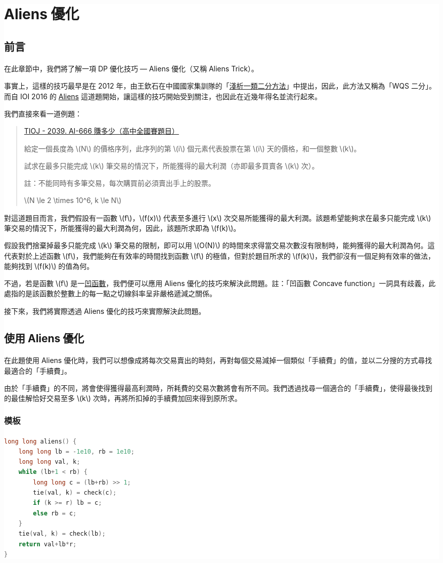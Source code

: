 # Aliens 優化

## 前言

在此章節中，我們將了解一項 DP 優化技巧 — Aliens 優化（又稱 Aliens Trick）。

事實上，這樣的技巧最早是在 2012 年，由王欽石在中國國家集訓隊的「[淺析一類二分方法](http://www.doc88.com/p-949564862405.html)」中提出，因此，此方法又稱為「WQS 二分」。而自 IOI 2016 的 [Aliens](https://ioinformatics.org/files/ioi2016problem6.pdf) 這道題開始，讓這樣的技巧開始受到關注，也因此在近幾年得名並流行起來。

我們直接來看一道例題：

> [TIOJ - 2039. AI-666 賺多少（高中全國賽題目）](https://tioj.ck.tp.edu.tw/problems/2039)
>
> 給定一個長度為 \\(N\\) 的價格序列，此序列的第 \\(i\\) 個元素代表股票在第 \\(i\\) 天的價格，和一個整數 \\(k\\)。
>
> 試求在最多只能完成 \\(k\\) 筆交易的情況下，所能獲得的最大利潤（亦即最多買賣各 \\(k\\) 次）。
>
> 註：不能同時有多筆交易，每次購買前必須賣出手上的股票。
>
> \\(N \le 2 \times 10^6, k \le N\\)

對這道題目而言，我們假設有一函數 \\(f\\)，\\(f(x)\\) 代表至多進行 \\(x\\) 次交易所能獲得的最大利潤。該題希望能夠求在最多只能完成 \\(k\\) 筆交易的情況下，所能獲得的最大利潤為何，因此，該題所求即為 \\(f(k)\\)。

假設我們捨棄掉最多只能完成 \\(k\\) 筆交易的限制，即可以用 \\(O(N)\\) 的時間來求得當交易次數沒有限制時，能夠獲得的最大利潤為何。這代表對於上述函數 \\(f\\)，我們能夠在有效率的時間找到函數 \\(f\\) 的極值，但對於題目所求的 \\(f(k)\\)，我們卻沒有一個足夠有效率的做法，能夠找到 \\(f(k)\\) 的值為何。

不過，若是函數 \\(f\\) 是一[凹函數](https://zh.wikipedia.org/zh-tw/%E5%87%B9%E5%87%BD%E6%95%B0)，我們便可以應用 Aliens 優化的技巧來解決此問題。註：「凹函數 Concave function」一詞具有歧義，此處指的是該函數於整數上的每一點之切線斜率呈非嚴格遞減之關係。

接下來，我們將實際透過 Aliens 優化的技巧來實際解決此問題。

## 使用 Aliens 優化

在此題使用 Aliens 優化時，我們可以想像成將每次交易賣出的時刻，再對每個交易減掉一個類似「手續費」的值，並以二分搜的方式尋找最適合的「手續費」。

由於「手續費」的不同，將會使得獲得最高利潤時，所耗費的交易次數將會有所不同。我們透過找尋一個適合的「手續費」，使得最後找到的最佳解恰好交易至多 \\(k\\) 次時，再將所扣掉的手續費加回來得到原所求。

### 模板

```cpp
long long aliens() {
    long long lb = -1e10, rb = 1e10;
    long long val, k;
    while (lb+1 < rb) {
        long long c = (lb+rb) >> 1;
        tie(val, k) = check(c);
        if (k >= r) lb = c;
        else rb = c;
    }
    tie(val, k) = check(lb);
    return val+lb*r;
}
```
